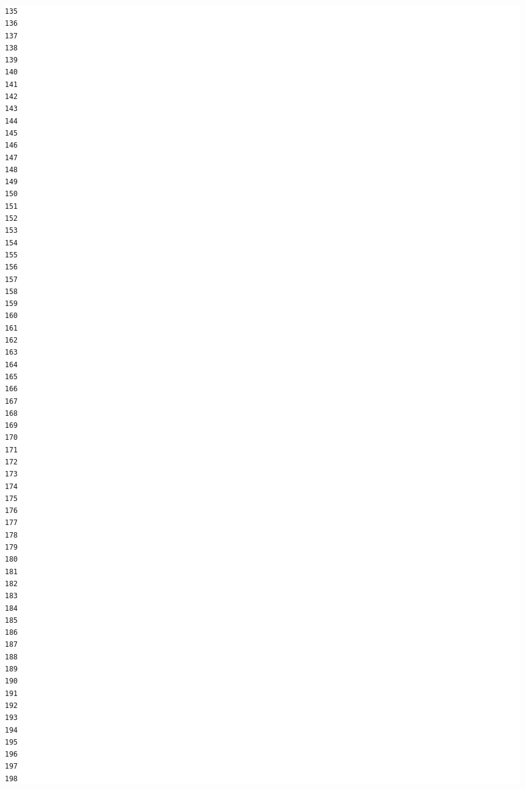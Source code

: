     135
    136
    137
    138
    139
    140
    141
    142
    143
    144
    145
    146
    147
    148
    149
    150
    151
    152
    153
    154
    155
    156
    157
    158
    159
    160
    161
    162
    163
    164
    165
    166
    167
    168
    169
    170
    171
    172
    173
    174
    175
    176
    177
    178
    179
    180
    181
    182
    183
    184
    185
    186
    187
    188
    189
    190
    191
    192
    193
    194
    195
    196
    197
    198